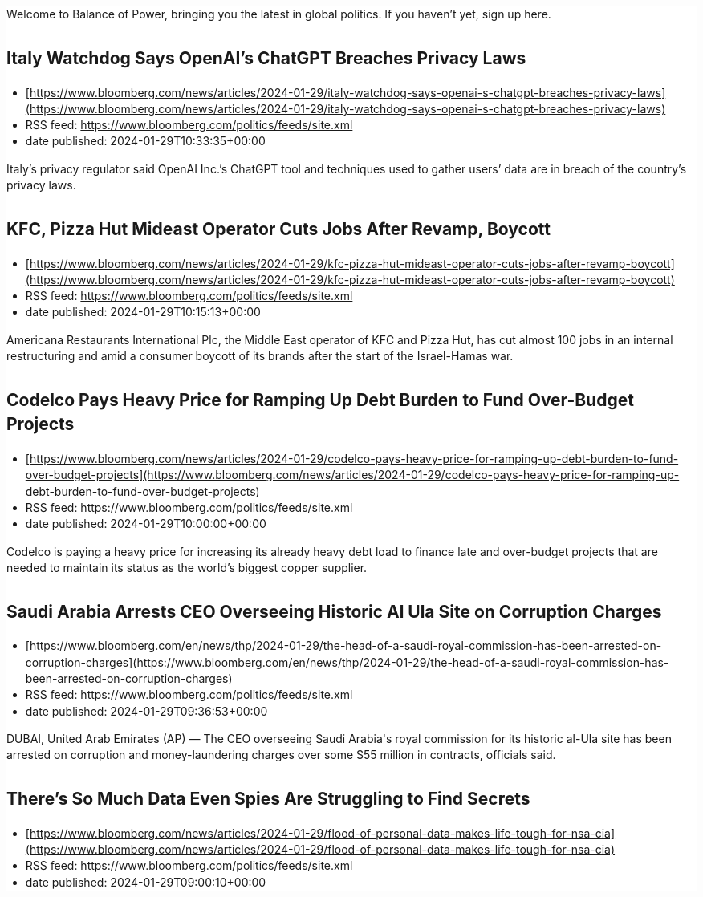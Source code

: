 Welcome to Balance of Power, bringing you the latest in global politics. If you haven’t yet, sign up here.

## Italy Watchdog Says OpenAI’s ChatGPT Breaches Privacy Laws
 - [https://www.bloomberg.com/news/articles/2024-01-29/italy-watchdog-says-openai-s-chatgpt-breaches-privacy-laws](https://www.bloomberg.com/news/articles/2024-01-29/italy-watchdog-says-openai-s-chatgpt-breaches-privacy-laws)
 - RSS feed: https://www.bloomberg.com/politics/feeds/site.xml
 - date published: 2024-01-29T10:33:35+00:00

Italy’s privacy regulator said OpenAI Inc.’s ChatGPT tool and techniques used to gather users’ data are in breach of the country’s privacy laws.

## KFC, Pizza Hut Mideast Operator Cuts Jobs After Revamp, Boycott
 - [https://www.bloomberg.com/news/articles/2024-01-29/kfc-pizza-hut-mideast-operator-cuts-jobs-after-revamp-boycott](https://www.bloomberg.com/news/articles/2024-01-29/kfc-pizza-hut-mideast-operator-cuts-jobs-after-revamp-boycott)
 - RSS feed: https://www.bloomberg.com/politics/feeds/site.xml
 - date published: 2024-01-29T10:15:13+00:00

Americana Restaurants International Plc, the Middle East operator of KFC and Pizza Hut, has cut almost 100 jobs in an internal restructuring and amid a consumer boycott of its brands after the start of the Israel-Hamas war.

## Codelco Pays Heavy Price for Ramping Up Debt Burden to Fund Over-Budget Projects
 - [https://www.bloomberg.com/news/articles/2024-01-29/codelco-pays-heavy-price-for-ramping-up-debt-burden-to-fund-over-budget-projects](https://www.bloomberg.com/news/articles/2024-01-29/codelco-pays-heavy-price-for-ramping-up-debt-burden-to-fund-over-budget-projects)
 - RSS feed: https://www.bloomberg.com/politics/feeds/site.xml
 - date published: 2024-01-29T10:00:00+00:00

Codelco is paying a heavy price for increasing its already heavy debt load to finance late and over-budget projects that are needed to maintain its status as the world’s biggest copper supplier.

## Saudi Arabia Arrests CEO Overseeing Historic Al Ula Site on Corruption Charges
 - [https://www.bloomberg.com/en/news/thp/2024-01-29/the-head-of-a-saudi-royal-commission-has-been-arrested-on-corruption-charges](https://www.bloomberg.com/en/news/thp/2024-01-29/the-head-of-a-saudi-royal-commission-has-been-arrested-on-corruption-charges)
 - RSS feed: https://www.bloomberg.com/politics/feeds/site.xml
 - date published: 2024-01-29T09:36:53+00:00

DUBAI, United Arab Emirates (AP) &mdash; The CEO overseeing Saudi Arabia's royal commission for its historic al-Ula site has been arrested on corruption and money-laundering charges over some $55 million in contracts, officials said.

## There’s So Much Data Even Spies Are Struggling to Find Secrets
 - [https://www.bloomberg.com/news/articles/2024-01-29/flood-of-personal-data-makes-life-tough-for-nsa-cia](https://www.bloomberg.com/news/articles/2024-01-29/flood-of-personal-data-makes-life-tough-for-nsa-cia)
 - RSS feed: https://www.bloomberg.com/politics/feeds/site.xml
 - date published: 2024-01-29T09:00:10+00:00
